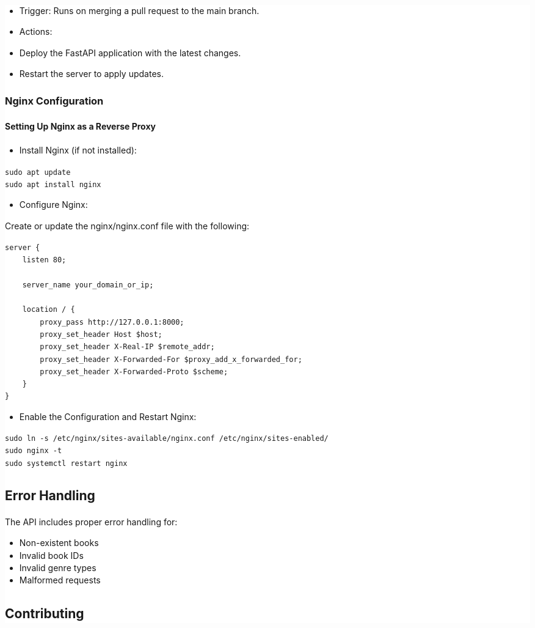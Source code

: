 - Trigger: Runs on merging a pull request to the main branch.

- Actions:

- Deploy the FastAPI application with the latest changes.

- Restart the server to apply updates.

### Nginx Configuration

#### Setting Up Nginx as a Reverse Proxy

- Install Nginx (if not installed):

```
sudo apt update
sudo apt install nginx
```

- Configure Nginx:

Create or update the nginx/nginx.conf file with the following:

```
server {
    listen 80;

    server_name your_domain_or_ip;

    location / {
        proxy_pass http://127.0.0.1:8000;
        proxy_set_header Host $host;
        proxy_set_header X-Real-IP $remote_addr;
        proxy_set_header X-Forwarded-For $proxy_add_x_forwarded_for;
        proxy_set_header X-Forwarded-Proto $scheme;
    }
}
```

- Enable the Configuration and Restart Nginx:

```
sudo ln -s /etc/nginx/sites-available/nginx.conf /etc/nginx/sites-enabled/
sudo nginx -t
sudo systemctl restart nginx
```

## Error Handling

The API includes proper error handling for:

- Non-existent books
- Invalid book IDs
- Invalid genre types
- Malformed requests

## Contributing
